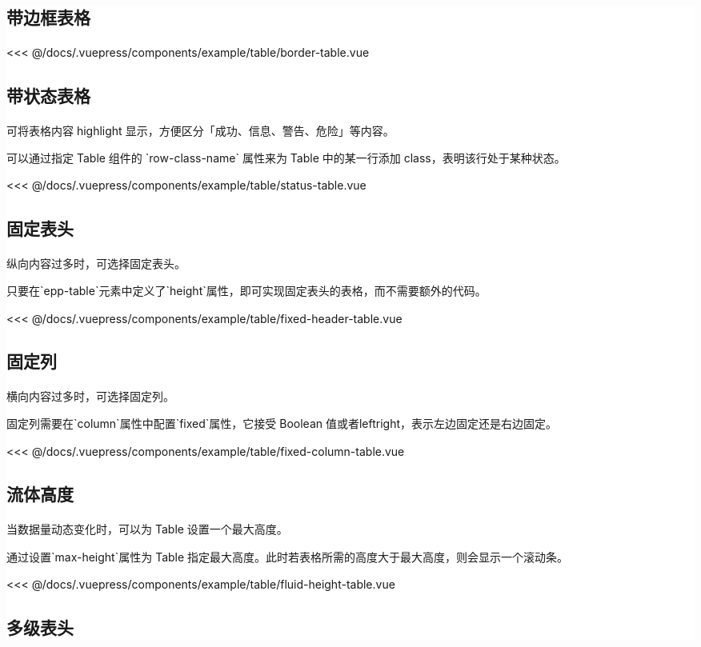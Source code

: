 ## 带边框表格

<demo-block>
  <example-table-border-table slot="source"></example-table-border-table>
  <<< @/docs/.vuepress/components/example/table/border-table.vue
</demo-block>

## 带状态表格

可将表格内容 highlight 显示，方便区分「成功、信息、警告、危险」等内容。

<demo-block>
  <example-table-status-table slot="source"></example-table-status-table>
  可以通过指定 Table 组件的 `row-class-name` 属性来为 Table 中的某一行添加 class，表明该行处于某种状态。

<<< @/docs/.vuepress/components/example/table/status-table.vue
</demo-block>

## 固定表头

纵向内容过多时，可选择固定表头。

<demo-block>
  <example-table-fixed-header-table slot="source"></example-table-fixed-header-table>
  只要在`epp-table`元素中定义了`height`属性，即可实现固定表头的表格，而不需要额外的代码。

<<< @/docs/.vuepress/components/example/table/fixed-header-table.vue
</demo-block>

## 固定列

横向内容过多时，可选择固定列。

<demo-block>
  <example-table-fixed-column-table slot="source"></example-table-fixed-column-table>
  固定列需要在`column`属性中配置`fixed`属性，它接受 Boolean 值或者leftright，表示左边固定还是右边固定。

<<< @/docs/.vuepress/components/example/table/fixed-column-table.vue
</demo-block>

## 流体高度

当数据量动态变化时，可以为 Table 设置一个最大高度。

<demo-block>
  <example-table-fluid-height-table slot="source"></example-table-fluid-height-table>
  通过设置`max-height`属性为 Table 指定最大高度。此时若表格所需的高度大于最大高度，则会显示一个滚动条。

<<< @/docs/.vuepress/components/example/table/fluid-height-table.vue
</demo-block>

## 多级表头
